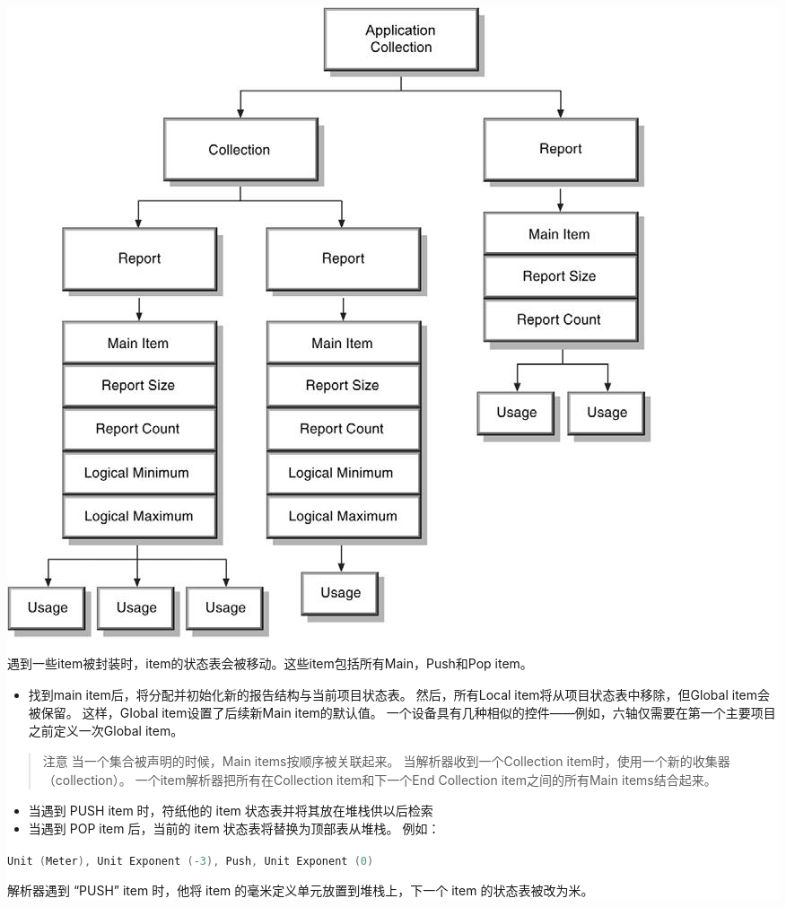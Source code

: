 ![](Resource\ItemParser.jpg)

遇到一些item被封装时，item的状态表会被移动。这些item包括所有Main，Push和Pop item。

- 找到main item后，将分配并初始化新的报告结构与当前项目状态表。 然后，所有Local item将从项目状态表中移除，但Global item会被保留。 这样，GIobal item设置了后续新Main item的默认值。 一个设备具有几种相似的控件——例如，六轴仅需要在第一个主要项目之前定义一次Global item。

>注意 当一个集合被声明的时候，Main items按顺序被关联起来。 当解析器收到一个Collection item时，使用一个新的收集器（collection）。 一个item解析器把所有在Collection item和下一个End Collection item之间的所有Main items结合起来。

- 当遇到 PUSH item 时，符纸他的 item 状态表并将其放在堆栈供以后检索
- 当遇到 POP item 后，当前的 item 状态表将替换为顶部表从堆栈。 例如：

```c
Unit (Meter), Unit Exponent (-3), Push, Unit Exponent (0)
```

解析器遇到 “PUSH” item 时，他将 item 的毫米定义单元放置到堆栈上，下一个 item 的状态表被改为米。
